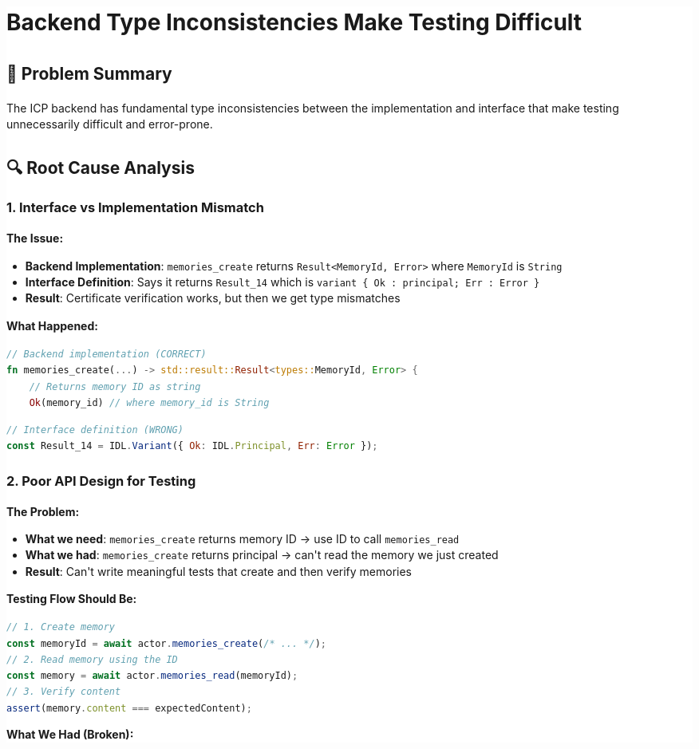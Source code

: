 # Backend Type Inconsistencies Make Testing Difficult

## 🚨 **Problem Summary**

The ICP backend has fundamental type inconsistencies between the implementation and interface that make testing unnecessarily difficult and error-prone.

## 🔍 **Root Cause Analysis**

### **1. Interface vs Implementation Mismatch**

**The Issue:**

- **Backend Implementation**: `memories_create` returns `Result<MemoryId, Error>` where `MemoryId` is `String`
- **Interface Definition**: Says it returns `Result_14` which is `variant { Ok : principal; Err : Error }`
- **Result**: Certificate verification works, but then we get type mismatches

**What Happened:**

```rust
// Backend implementation (CORRECT)
fn memories_create(...) -> std::result::Result<types::MemoryId, Error> {
    // Returns memory ID as string
    Ok(memory_id) // where memory_id is String
```

```javascript
// Interface definition (WRONG)
const Result_14 = IDL.Variant({ Ok: IDL.Principal, Err: Error });
```

### **2. Poor API Design for Testing**

**The Problem:**

- **What we need**: `memories_create` returns memory ID → use ID to call `memories_read`
- **What we had**: `memories_create` returns principal → can't read the memory we just created
- **Result**: Can't write meaningful tests that create and then verify memories

**Testing Flow Should Be:**

```javascript
// 1. Create memory
const memoryId = await actor.memories_create(/* ... */);
// 2. Read memory using the ID
const memory = await actor.memories_read(memoryId);
// 3. Verify content
assert(memory.content === expectedContent);
```

**What We Had (Broken):**
